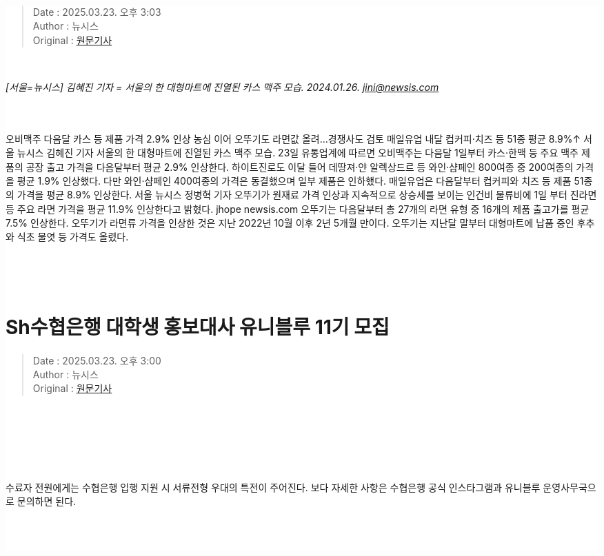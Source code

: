 > Date : 2025.03.23. 오후 3:03  
> Author : 뉴시스  
> Original : [원문기사](https://n.news.naver.com/mnews/article/003/0013136244?sid=101)  
<br/>  
  
<img alt="[서울=뉴시스] 김혜진 기자 = 서울의 한 대형마트에 진열된 카스 맥주 모습. 2024.01.26. jini@newsis.com" class="_LAZY_LOADING _LAZY_LOADING_INIT_HIDE" src="https://imgnews.pstatic.net/image/003/2025/03/23/NISI20240126_0020209811_web_20240126134838_20250323150336095.jpg?type=w860" id="img1" style="display: none;"></img><em class="img_desc">[서울=뉴시스] 김혜진 기자 = 서울의 한 대형마트에 진열된 카스 맥주 모습. 2024.01.26. jini@newsis.com</em>  
<br/><br/>  
  
오비맥주 다음달 카스 등 제품 가격 2.9% 인상 농심 이어 오뚜기도 라면값 올려…경쟁사도 검토 매일유업 내달 컵커피·치즈 등 51종 평균 8.9%↑ 서울 뉴시스 김혜진 기자 서울의 한 대형마트에 진열된 카스 맥주 모습.
23일 유통업계에 따르면 오비맥주는 다음달 1일부터 카스·한맥 등 주요 맥주 제품의 공장 출고 가격을 다음달부터 평균 2.9% 인상한다.
하이트진로도 이달 들어 데땅져·얀 알렉상드르 등 와인·샴페인 800여종 중 200여종의 가격을 평균 1.9% 인상했다.
다만 와인·샴페인 400여종의 가격은 동결했으며 일부 제품은 인하했다.
매일유업은 다음달부터 컵커피와 치즈 등 제품 51종의 가격을 평균 8.9% 인상한다.
서울 뉴시스 정병혁 기자 오뚜기가 원재료 가격 인상과 지속적으로 상승세를 보이는 인건비 물류비에 1일 부터 진라면 등 주요 라면 가격을 평균 11.9% 인상한다고 밝혔다.
jhope newsis.com 오뚜기는 다음달부터 총 27개의 라면 유형 중 16개의 제품 출고가를 평균 7.5% 인상한다.
오뚜기가 라면류 가격을 인상한 것은 지난 2022년 10월 이후 2년 5개월 만이다.
오뚜기는 지난달 말부터 대형마트에 납품 중인 후추와 식초 물엿 등 가격도 올렸다.  
<br/><br/><br/>  

  
# Sh수협은행 대학생 홍보대사 유니블루 11기 모집  
  
> Date : 2025.03.23. 오후 3:00  
> Author : 뉴시스  
> Original : [원문기사](https://n.news.naver.com/mnews/article/003/0013136243?sid=101)  
<br/>  
  
<img alt="" class="_LAZY_LOADING _LAZY_LOADING_INIT_HIDE" src="https://imgnews.pstatic.net/image/003/2025/03/23/NISI20250321_0001797623_web_20250321152109_20250323150022190.jpg?type=w860" id="img1" style="display: none;"></img>  
<br/><br/>  
  
수료자 전원에게는 수협은행 입행 지원 시 서류전형 우대의 특전이 주어진다.
보다 자세한 사항은 수협은행 공식 인스타그램과 유니블루 운영사무국으로 문의하면 된다.  
<br/><br/><br/>  

